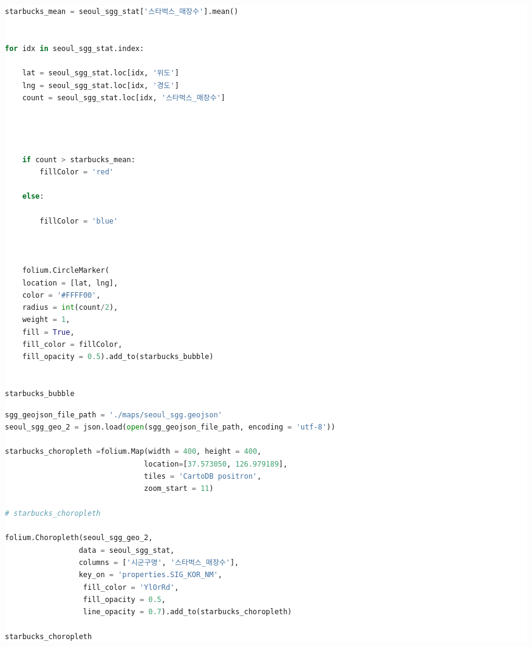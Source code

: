 ```python
starbucks_mean = seoul_sgg_stat['스타벅스_매장수'].mean()


for idx in seoul_sgg_stat.index:
    
    lat = seoul_sgg_stat.loc[idx, '위도']
    lng = seoul_sgg_stat.loc[idx, '경도']
    count = seoul_sgg_stat.loc[idx, '스타벅스_매장수']

    
    
    
    if count > starbucks_mean:
        fillColor = 'red'
        
    else:
        
        fillColor = 'blue'
    
              
 
    folium.CircleMarker(
    location = [lat, lng],
    color = '#FFFF00',
    radius = int(count/2),
    weight = 1,
    fill = True,
    fill_color = fillColor,
    fill_opacity = 0.5).add_to(starbucks_bubble)
    
    
starbucks_bubble
```


```python
sgg_geojson_file_path = './maps/seoul_sgg.geojson'
seoul_sgg_geo_2 = json.load(open(sgg_geojson_file_path, encoding = 'utf-8'))

starbucks_choropleth =folium.Map(width = 400, height = 400,
                                location=[37.573050, 126.979189],
                                tiles = 'CartoDB positron',
                                zoom_start = 11)

# starbucks_choropleth

folium.Choropleth(seoul_sgg_geo_2,
                 data = seoul_sgg_stat,
                 columns = ['시군구명', '스타벅스_매장수'],
                 key_on = 'properties.SIG_KOR_NM',
                  fill_color = 'YlOrRd',
                  fill_opacity = 0.5,
                  line_opacity = 0.7).add_to(starbucks_choropleth)

starbucks_choropleth
```
